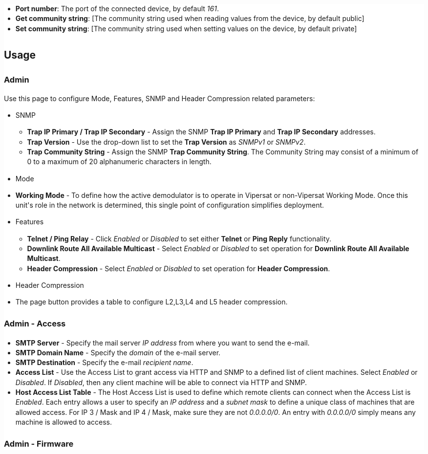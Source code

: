 - **Port number**: The port of the connected device, by default *161*.
- **Get community string**: \[The community string used when reading values from the device, by default public\]
- **Set community string**: \[The community string used when setting values on the device, by default private\]

## Usage

### Admin

Use this page to configure Mode, Features, SNMP and Header Compression related parameters:

- SNMP

  - **Trap IP Primary / Trap IP Secondary** - Assign the SNMP **Trap IP Primary** and **Trap IP Secondary** addresses.
  - **Trap Version** - Use the drop-down list to set the **Trap Version** as *SNMPv1* or *SNMPv2*.
  - **Trap Community String** - Assign the SNMP **Trap Community String**. The Community String may consist of a minimum of 0 to a maximum of 20 alphanumeric characters in length.

- Mode

- **Working Mode** - To define how the active demodulator is to operate in Vipersat or non-Vipersat Working Mode. Once this unit's role in the network is determined, this single point of configuration simplifies deployment.

- Features

  - **Telnet / Ping Relay** - Click *Enabled* or *Disabled* to set either **Telnet** or **Ping Reply** functionality.
  - **Downlink Route All Available Multicast** - Select *Enabled* or *Disabled* to set operation for **Downlink Route All Available Multicast**.
  - **Header Compression** - Select *Enabled* or *Disabled* to set operation for **Header Compression**.

- Header Compression

- The page button provides a table to configure L2,L3,L4 and L5 header compression.

### Admin - Access

- **SMTP Server** - Specify the mail server *IP address* from where you want to send the e-mail.
- **SMTP Domain Name** - Specify the *domain* of the e-mail server.
- **SMTP Destination** - Specify the e-mail *recipient name*.
- **Access List** - Use the Access List to grant access via HTTP and SNMP to a defined list of client machines. Select *Enabled* or *Disabled*. If *Disabled*, then any client machine will be able to connect via HTTP and SNMP.
- **Host Access List Table** - The Host Access List is used to define which remote clients can connect when the Access List is *Enabled*. Each entry allows a user to specify an *IP address* and a *subnet mask* to define a unique class of machines that are allowed access. For IP 3 / Mask and IP 4 / Mask, make sure they are not *0.0.0.0/0*. An entry with *0.0.0.0/0* simply means any machine is allowed to access.

### Admin - Firmware
